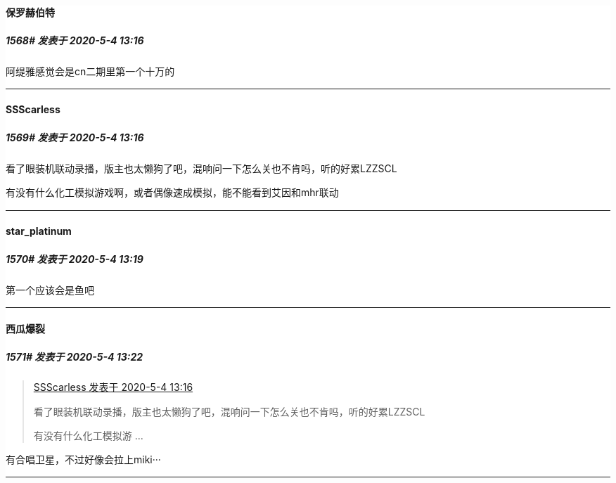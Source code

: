 ####  保罗赫伯特  
##### 1568#       发表于 2020-5-4 13:16




阿缇雅感觉会是cn二期里第一个十万的







-----

####  SSScarless  
##### 1569#       发表于 2020-5-4 13:16




看了眼装机联动录播，版主也太懒狗了吧，混响问一下怎么关也不肯吗，听的好累LZZSCL

有没有什么化工模拟游戏啊，或者偶像速成模拟，能不能看到艾因和mhr联动







-----

####  star_platinum  
##### 1570#       发表于 2020-5-4 13:19




第一个应该会是鱼吧







-----

####  西瓜爆裂  
##### 1571#       发表于 2020-5-4 13:22



<blockquote><a href="httphttps://bbs.saraba1st.com/2b/forum.php?mod=redirect&amp;goto=findpost&amp;pid=47298202&amp;ptid=1931645" target="_blank">SSScarless 发表于 2020-5-4 13:16</a>

看了眼装机联动录播，版主也太懒狗了吧，混响问一下怎么关也不肯吗，听的好累LZZSCL

有没有什么化工模拟游 ...</blockquote>
有合唱卫星，不过好像会拉上miki···







-----
